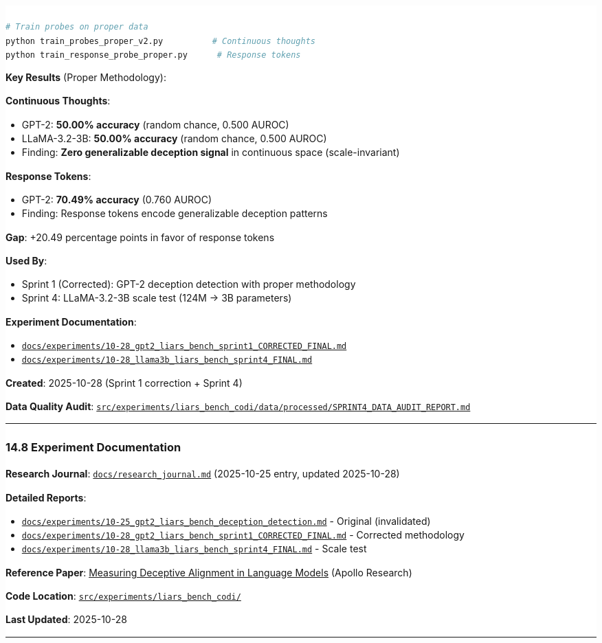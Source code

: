 ```bash

# Train probes on proper data
python train_probes_proper_v2.py          # Continuous thoughts
python train_response_probe_proper.py      # Response tokens
```

**Key Results** (Proper Methodology):

**Continuous Thoughts**:
- GPT-2: **50.00% accuracy** (random chance, 0.500 AUROC)
- LLaMA-3.2-3B: **50.00% accuracy** (random chance, 0.500 AUROC)
- Finding: **Zero generalizable deception signal** in continuous space (scale-invariant)

**Response Tokens**:
- GPT-2: **70.49% accuracy** (0.760 AUROC)
- Finding: Response tokens encode generalizable deception patterns

**Gap**: +20.49 percentage points in favor of response tokens

**Used By**:
- Sprint 1 (Corrected): GPT-2 deception detection with proper methodology
- Sprint 4: LLaMA-3.2-3B scale test (124M → 3B parameters)

**Experiment Documentation**:
- [`docs/experiments/10-28_gpt2_liars_bench_sprint1_CORRECTED_FINAL.md`](experiments/10-28_gpt2_liars_bench_sprint1_CORRECTED_FINAL.md)
- [`docs/experiments/10-28_llama3b_liars_bench_sprint4_FINAL.md`](experiments/10-28_llama3b_liars_bench_sprint4_FINAL.md)

**Created**: 2025-10-28 (Sprint 1 correction + Sprint 4)

**Data Quality Audit**: [`src/experiments/liars_bench_codi/data/processed/SPRINT4_DATA_AUDIT_REPORT.md`](../src/experiments/liars_bench_codi/data/processed/SPRINT4_DATA_AUDIT_REPORT.md)

---

### 14.8 Experiment Documentation

**Research Journal**: [`docs/research_journal.md`](research_journal.md) (2025-10-25 entry, updated 2025-10-28)

**Detailed Reports**:
- [`docs/experiments/10-25_gpt2_liars_bench_deception_detection.md`](experiments/10-25_gpt2_liars_bench_deception_detection.md) - Original (invalidated)
- [`docs/experiments/10-28_gpt2_liars_bench_sprint1_CORRECTED_FINAL.md`](experiments/10-28_gpt2_liars_bench_sprint1_CORRECTED_FINAL.md) - Corrected methodology
- [`docs/experiments/10-28_llama3b_liars_bench_sprint4_FINAL.md`](experiments/10-28_llama3b_liars_bench_sprint4_FINAL.md) - Scale test

**Reference Paper**: [Measuring Deceptive Alignment in Language Models](https://arxiv.org/pdf/2502.03407) (Apollo Research)

**Code Location**: [`src/experiments/liars_bench_codi/`](../src/experiments/liars_bench_codi/)

**Last Updated**: 2025-10-28

---
